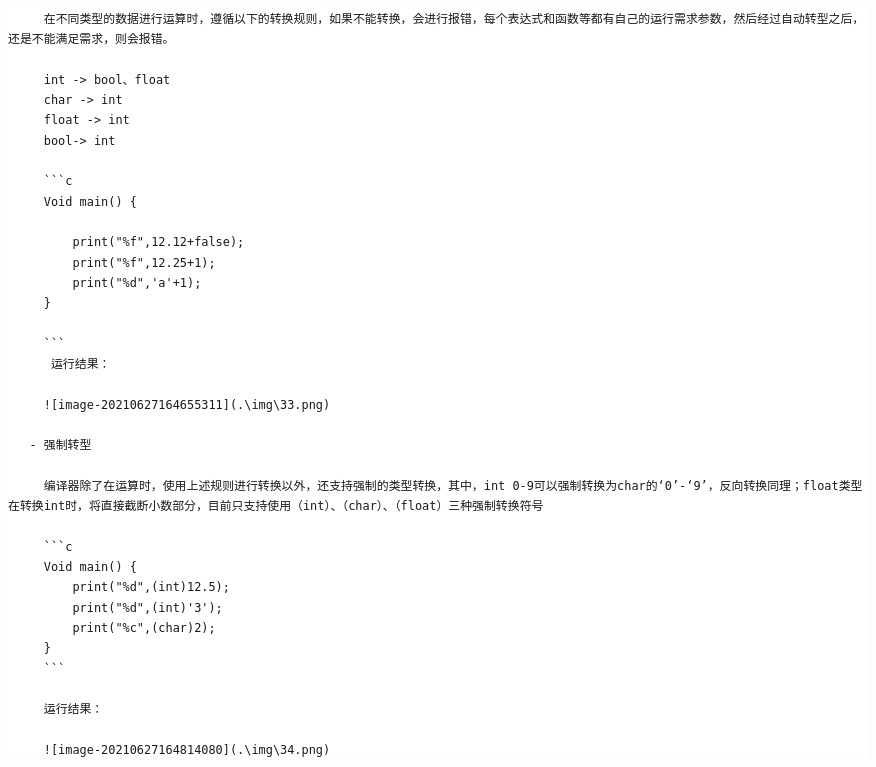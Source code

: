         在不同类型的数据进行运算时，遵循以下的转换规则，如果不能转换，会进行报错，每个表达式和函数等都有自己的运行需求参数，然后经过自动转型之后，还是不能满足需求，则会报错。

         int -> bool、float
         char -> int
         float -> int
         bool-> int

         ```c
         Void main() {
         
             print("%f",12.12+false);
             print("%f",12.25+1);
             print("%d",'a'+1);
         }
         
         ```
          运行结果：

         ![image-20210627164655311](.\img\33.png)
         
       - 强制转型

         编译器除了在运算时，使用上述规则进行转换以外，还支持强制的类型转换，其中，int 0-9可以强制转换为char的‘0’-‘9’，反向转换同理；float类型在转换int时，将直接截断小数部分，目前只支持使用（int）、（char）、（float）三种强制转换符号

         ```c
         Void main() {
             print("%d",(int)12.5);
             print("%d",(int)'3');
             print("%c",(char)2);
         }
         ```
         
         运行结果：
         
         ![image-20210627164814080](.\img\34.png)
